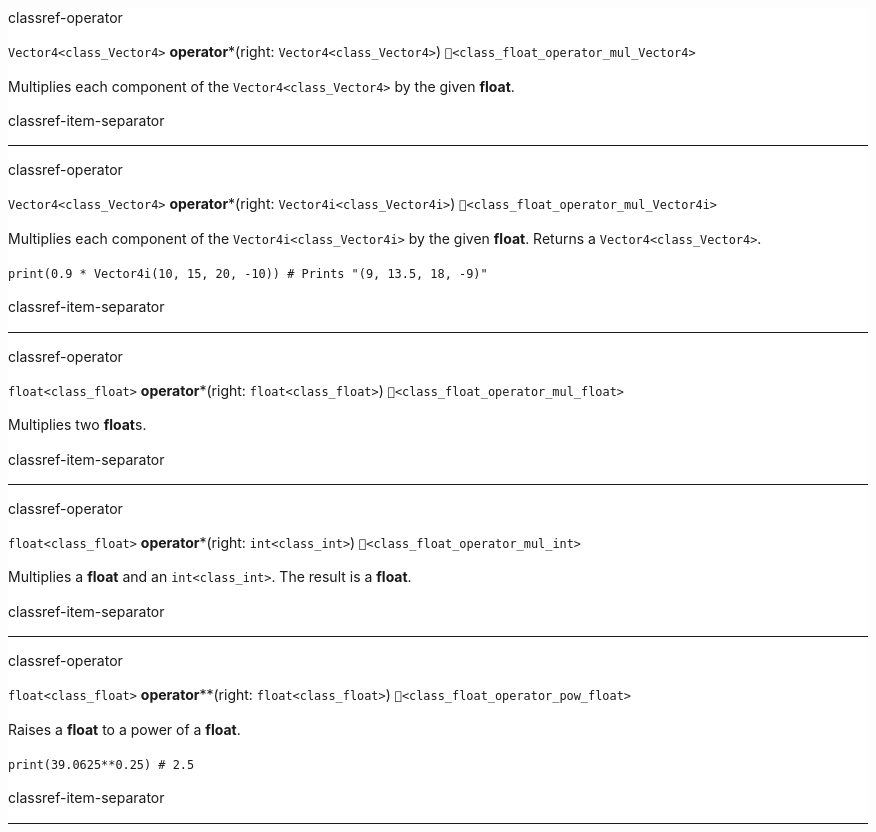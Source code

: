 classref-operator

`Vector4<class_Vector4>` **operator**\*(right: `Vector4<class_Vector4>`)
`🔗<class_float_operator_mul_Vector4>`

Multiplies each component of the `Vector4<class_Vector4>` by the given
**float**.

classref-item-separator

------------------------------------------------------------------------

classref-operator

`Vector4<class_Vector4>` **operator**\*(right:
`Vector4i<class_Vector4i>`) `🔗<class_float_operator_mul_Vector4i>`

Multiplies each component of the `Vector4i<class_Vector4i>` by the given
**float**. Returns a `Vector4<class_Vector4>`.

    print(0.9 * Vector4i(10, 15, 20, -10)) # Prints "(9, 13.5, 18, -9)"

classref-item-separator

------------------------------------------------------------------------

classref-operator

`float<class_float>` **operator**\*(right: `float<class_float>`)
`🔗<class_float_operator_mul_float>`

Multiplies two **float**s.

classref-item-separator

------------------------------------------------------------------------

classref-operator

`float<class_float>` **operator**\*(right: `int<class_int>`)
`🔗<class_float_operator_mul_int>`

Multiplies a **float** and an `int<class_int>`. The result is a
**float**.

classref-item-separator

------------------------------------------------------------------------

classref-operator

`float<class_float>` **operator**\*\*(right: `float<class_float>`)
`🔗<class_float_operator_pow_float>`

Raises a **float** to a power of a **float**.

    print(39.0625**0.25) # 2.5

classref-item-separator

------------------------------------------------------------------------
